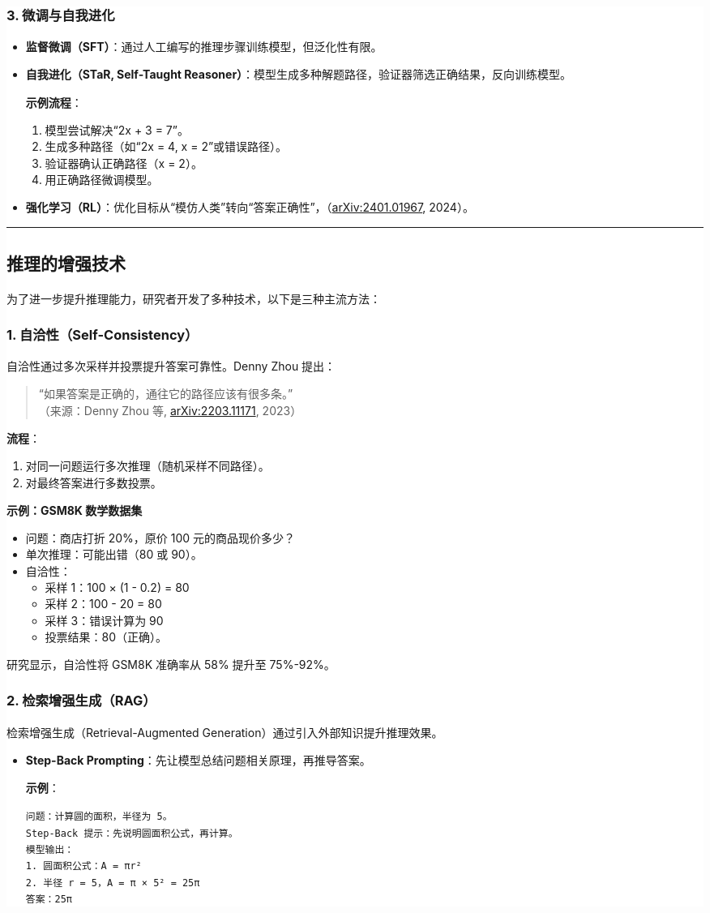### 3. 微调与自我进化

- **监督微调（SFT）**：通过人工编写的推理步骤训练模型，但泛化性有限。
- **自我进化（STaR, Self-Taught Reasoner）**：模型生成多种解题路径，验证器筛选正确结果，反向训练模型。

  **示例流程**：

  1. 模型尝试解决“2x + 3 = 7”。
  2. 生成多种路径（如“2x = 4, x = 2”或错误路径）。
  3. 验证器确认正确路径（x = 2）。
  4. 用正确路径微调模型。

- **强化学习（RL）**：优化目标从“模仿人类”转向“答案正确性”，（[arXiv:2401.01967](https://arxiv.org/abs/2401.01967), 2024）。

---

## 推理的增强技术

为了进一步提升推理能力，研究者开发了多种技术，以下是三种主流方法：

### 1. 自洽性（Self-Consistency）

自洽性通过多次采样并投票提升答案可靠性。Denny Zhou 提出：

> “如果答案是正确的，通往它的路径应该有很多条。”  
> （来源：Denny Zhou 等, [arXiv:2203.11171](https://arxiv.org/abs/2203.11171), 2023）

**流程**：

1. 对同一问题运行多次推理（随机采样不同路径）。
2. 对最终答案进行多数投票。

**示例：GSM8K 数学数据集**

- 问题：商店打折 20%，原价 100 元的商品现价多少？
- 单次推理：可能出错（80 或 90）。
- 自洽性：
  - 采样 1：100 × (1 - 0.2) = 80
  - 采样 2：100 - 20 = 80
  - 采样 3：错误计算为 90
  - 投票结果：80（正确）。

研究显示，自洽性将 GSM8K 准确率从 58% 提升至 75%-92%。

### 2. 检索增强生成（RAG）

检索增强生成（Retrieval-Augmented Generation）通过引入外部知识提升推理效果。

- **Step-Back Prompting**：先让模型总结问题相关原理，再推导答案。

  **示例**：

  ```
  问题：计算圆的面积，半径为 5。
  Step-Back 提示：先说明圆面积公式，再计算。
  模型输出：
  1. 圆面积公式：A = πr²
  2. 半径 r = 5，A = π × 5² = 25π
  答案：25π
  ```
